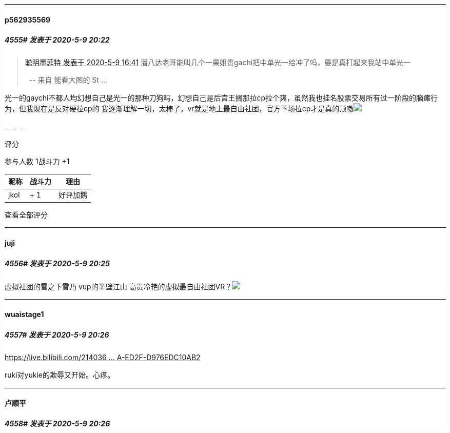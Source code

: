 
*****

####  p562935569  
##### 4555#       发表于 2020-5-9 20:22


<blockquote><a href="httphttps://bbs.saraba1st.com/2b/forum.php?mod=redirect&amp;goto=findpost&amp;pid=47357840&amp;ptid=1931645" target="_blank">聪明墨菲特 发表于 2020-5-9 16:41</a>
潘八达老哥能叫几个一果姐贵gachi把中单光一给冲了吗，要是真打起来我站中单光一

  -- 来自 能看大图的 St ...</blockquote>
光一的gaychi不都人均幻想自己是光一的那种刀狗吗，幻想自己是后宫王搁那拉cp拉个爽，虽然我也挂名股票交易所有过一阶段的脑瘫行为，但我现在是反对硬拉cp的
我逐渐理解一切，太棒了，vr就是地上最自由社团，官方下场拉cp才是真的顶嗷<img src="https://static.saraba1st.com/image/smiley/face2017/037.png" referrerpolicy="no-referrer">


﹍﹍﹍

评分


 参与人数 1战斗力 +1

|昵称|战斗力|理由|
|----|---|---|
| jkol| + 1|好评加鹅|


查看全部评分


*****

####  juji  
##### 4556#       发表于 2020-5-9 20:25


虚拟社团的雪之下雪乃 vup的半壁江山 高贵冷艳的虚拟最自由社团VR？<img src="https://static.saraba1st.com/image/smiley/face2017/053.png" referrerpolicy="no-referrer">


*****

####  wuaistage1  
##### 4557#       发表于 2020-5-9 20:26


[https://live.bilibili.com/214036 ... A-ED2F-D976EDC10AB2](https://live.bilibili.com/21403609?session_id=31CBEA74-79AB-589A-ED2F-D976EDC10AB2)


ruki对yukie的欺辱又开始。心疼。


*****

####  卢顺平  
##### 4558#       发表于 2020-5-9 20:26

